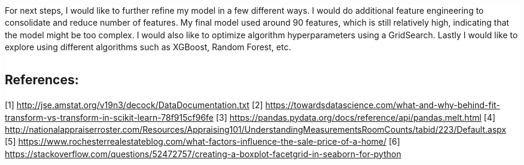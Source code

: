 For next steps, I would like to further refine my model in a few different ways. I would do additional feature engineering to consolidate and reduce number of features. My final model used around 90 features, which is still relatively high, indicating that the model might be too complex. I would also like to optimize algorithm hyperparameters using a GridSearch. Lastly I would like to explore using different algorithms such as XGBoost, Random Forest, etc.

## References:
[1] http://jse.amstat.org/v19n3/decock/DataDocumentation.txt
[2] https://towardsdatascience.com/what-and-why-behind-fit-transform-vs-transform-in-scikit-learn-78f915cf96fe
[3] https://pandas.pydata.org/docs/reference/api/pandas.melt.html
[4] http://nationalappraiserroster.com/Resources/Appraising101/UnderstandingMeasurementsRoomCounts/tabid/223/Default.aspx
[5] https://www.rochesterrealestateblog.com/what-factors-influence-the-sale-price-of-a-home/
[6] https://stackoverflow.com/questions/52472757/creating-a-boxplot-facetgrid-in-seaborn-for-python

